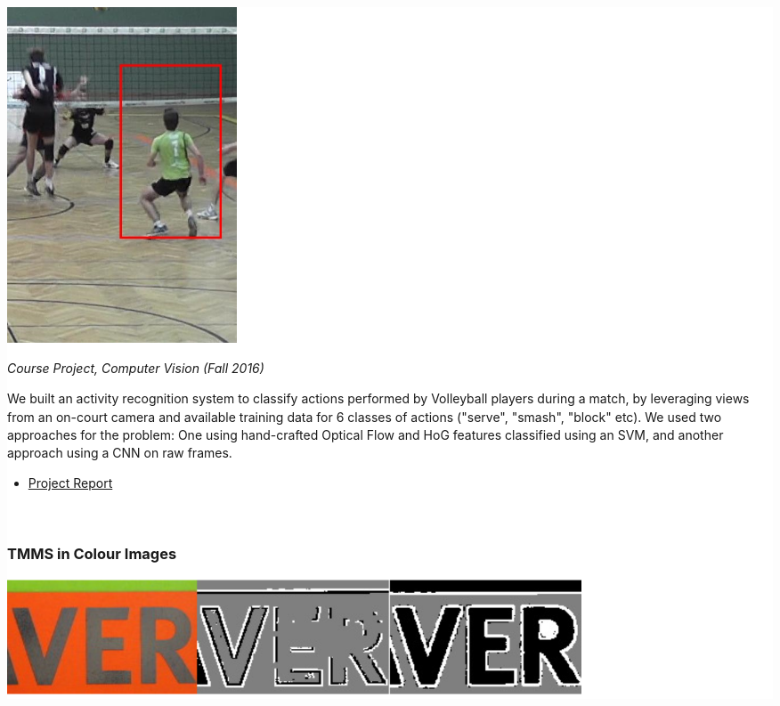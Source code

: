 <img src="../Images/activity_recog_img_2.jpg" alt="Activity Recognition" width="30%"/>

_Course Project, Computer Vision (Fall 2016)_

We built an activity recognition system to classify actions performed by Volleyball players during a match, by leveraging views from an on-court camera and available training data for 6 classes of actions ("serve", "smash", "block" etc). We used two approaches for the problem: One using hand-crafted Optical Flow and HoG features classified using an SVM, and another approach using a CNN on raw frames.

- <a href="https://www.dropbox.com/s/p6kdkfh5abn2kyy/Activity_Detection_in_Sports_Video.pdf" target="_blank">Project Report</a>

<br>

### TMMS in Colour Images

<img src="../Images/tmms_img_2.png" alt="Using colour-based TMMS to improve Text Segmentation" width="75%"/>